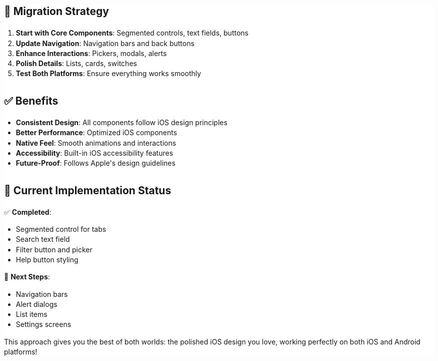 ## 🚀 Migration Strategy

1. **Start with Core Components**: Segmented controls, text fields, buttons
2. **Update Navigation**: Navigation bars and back buttons
3. **Enhance Interactions**: Pickers, modals, alerts
4. **Polish Details**: Lists, cards, switches
5. **Test Both Platforms**: Ensure everything works smoothly

## ✅ Benefits

- **Consistent Design**: All components follow iOS design principles
- **Better Performance**: Optimized iOS components
- **Native Feel**: Smooth animations and interactions
- **Accessibility**: Built-in iOS accessibility features
- **Future-Proof**: Follows Apple's design guidelines

## 🎯 Current Implementation Status

✅ **Completed**:
- Segmented control for tabs
- Search text field
- Filter button and picker
- Help button styling

🔄 **Next Steps**:
- Navigation bars
- Alert dialogs
- List items
- Settings screens

This approach gives you the best of both worlds: the polished iOS design you love, working perfectly on both iOS and Android platforms! 